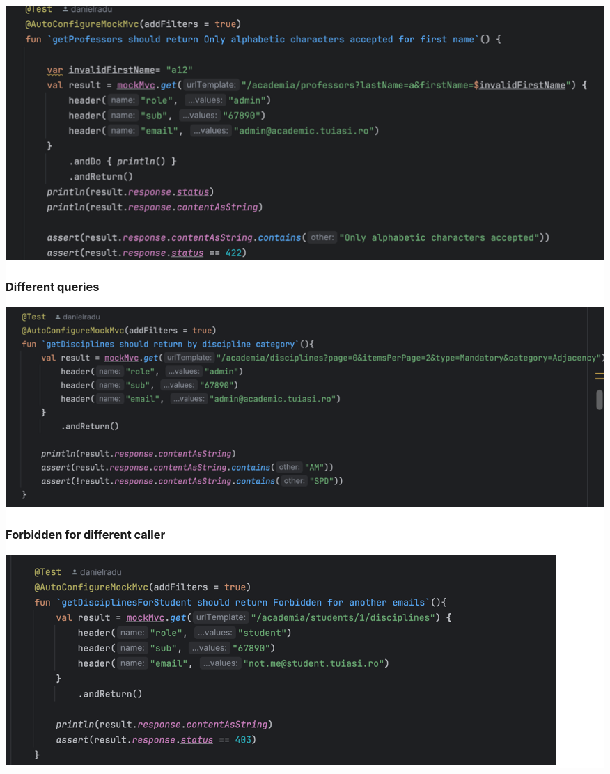 ![img_3.png](images/img_3i.png)

### Different queries
![img_4.png](images/img_4i.png)

### Forbidden for different caller
![img_5.png](images/img_5i.png)
